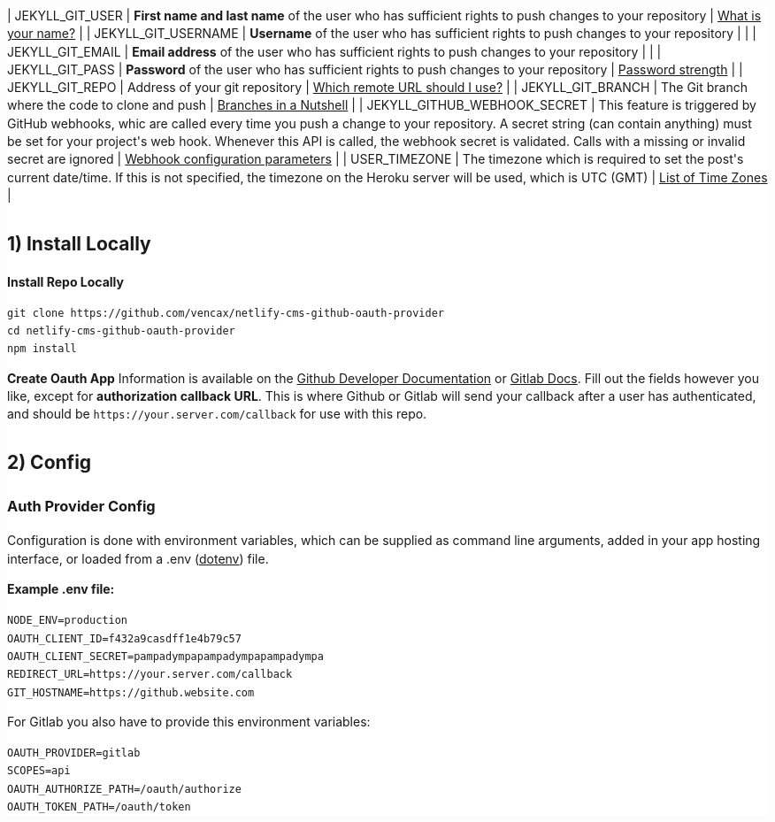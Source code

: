 | JEKYLL_GIT_USER                    | **First name and last name** of the user who has sufficient rights to push changes to your repository                                                                                                                                                                                                                                            | [What is your name?](https://youtu.be/9HuTKuMCUpU)                                                         |
| JEKYLL_GIT_USERNAME                | **Username** of the user who has sufficient rights to push changes to your repository                                                                                                                                                                                                                                                            |                                                                                                            |
| JEKYLL_GIT_EMAIL                   | **Email address** of the user who has sufficient rights to push changes to your repository                                                                                                                                                                                                                                                       |                                                                                                            |
| JEKYLL_GIT_PASS                    | **Password** of the user who has sufficient rights to push changes to your repository                                                                                                                                                                                                                                                            | [Password strength](https://xkcd.com/936/)                                                                 |
| JEKYLL_GIT_REPO                    | Address of your git repository                                                                                                                                                                                                                                                                                                                   | [Which remote URL should I use?](https://help.github.com/articles/which-remote-url-should-i-use/)          |
| JEKYLL_GIT_BRANCH                  | The Git branch where the code to clone and push                                                                                                                                                                                                                                                                                                  | [Branches in a Nutshell](https://git-scm.com/book/en/v2/Git-Branching-Branches-in-a-Nutshell)              |
| JEKYLL_GITHUB_WEBHOOK_SECRET       | This feature is triggered by GitHub webhooks, whic are called every time you push a change to your repository. A secret string (can contain anything) must be set for your project's web hook. Whenever this API is called, the webhook secret is validated. Calls with a missing or invalid secret are ignored                                  | [Webhook configuration parameters](https://developer.github.com/v3/repos/hooks/#create-hook-config-params) |
| USER_TIMEZONE                      | The timezone which is required to set the post's current date/time. If this is not specified, the timezone on the Heroku server will be used, which is UTC (GMT)                                                                                                                                                                                 | [List of Time Zones](https://timezonedb.com/time-zones)                                                    |

## 1) Install Locally

**Install Repo Locally**

```
git clone https://github.com/vencax/netlify-cms-github-oauth-provider
cd netlify-cms-github-oauth-provider
npm install
```

**Create Oauth App**
Information is available on the [Github Developer Documentation](https://developer.github.com/apps/building-integrations/setting-up-and-registering-oauth-apps/registering-oauth-apps/) or [Gitlab Docs](https://docs.gitlab.com/ee/integration/oauth_provider.html). Fill out the fields however you like, except for **authorization callback URL**. This is where Github or Gitlab will send your callback after a user has authenticated, and should be `https://your.server.com/callback` for use with this repo.

## 2) Config

### Auth Provider Config

Configuration is done with environment variables, which can be supplied as command line arguments, added in your app hosting interface, or loaded from a .env ([dotenv](https://github.com/motdotla/dotenv)) file.

**Example .env file:**

```
NODE_ENV=production
OAUTH_CLIENT_ID=f432a9casdff1e4b79c57
OAUTH_CLIENT_SECRET=pampadympapampadympapampadympa
REDIRECT_URL=https://your.server.com/callback
GIT_HOSTNAME=https://github.website.com
```

For Gitlab you also have to provide this environment variables:

```
OAUTH_PROVIDER=gitlab
SCOPES=api
OAUTH_AUTHORIZE_PATH=/oauth/authorize
OAUTH_TOKEN_PATH=/oauth/token
```
